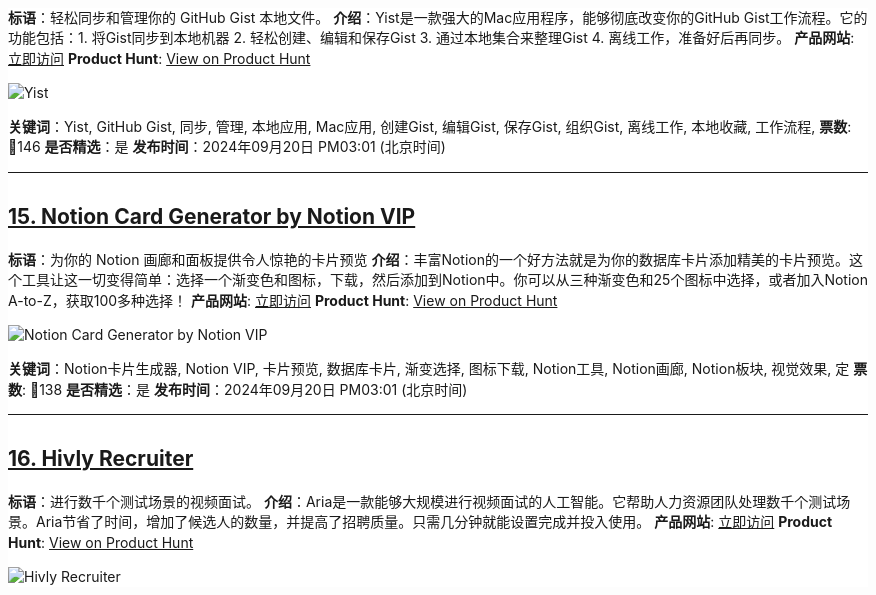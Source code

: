 **标语**：轻松同步和管理你的 GitHub Gist 本地文件。
**介绍**：Yist是一款强大的Mac应用程序，能够彻底改变你的GitHub Gist工作流程。它的功能包括：1. 将Gist同步到本地机器 2. 轻松创建、编辑和保存Gist 3. 通过本地集合来整理Gist 4. 离线工作，准备好后再同步。
**产品网站**: [立即访问](https://www.producthunt.com/r/CA2VWSROUJXGV6?utm_campaign=producthunt-api&utm_medium=api-v2&utm_source=Application%3A+decohack+%28ID%3A+131684%29)
**Product Hunt**: [View on Product Hunt](https://www.producthunt.com/posts/yist?utm_campaign=producthunt-api&utm_medium=api-v2&utm_source=Application%3A+decohack+%28ID%3A+131684%29)

![Yist](https://ph-files.imgix.net/e7ee0f31-2928-4027-8fc9-6338ad13939e.png?auto=format&fit=crop&frame=1&h=512&w=1024)

**关键词**：Yist, GitHub Gist, 同步, 管理, 本地应用, Mac应用, 创建Gist, 编辑Gist, 保存Gist, 组织Gist, 离线工作, 本地收藏, 工作流程,
**票数**: 🔺146
**是否精选**：是
**发布时间**：2024年09月20日 PM03:01 (北京时间)

---

## [15. Notion Card Generator by Notion VIP](https://www.producthunt.com/posts/notion-card-generator-by-notion-vip?utm_campaign=producthunt-api&utm_medium=api-v2&utm_source=Application%3A+decohack+%28ID%3A+131684%29)

**标语**：为你的 Notion 画廊和面板提供令人惊艳的卡片预览
**介绍**：丰富Notion的一个好方法就是为你的数据库卡片添加精美的卡片预览。这个工具让这一切变得简单：选择一个渐变色和图标，下载，然后添加到Notion中。你可以从三种渐变色和25个图标中选择，或者加入Notion A-to-Z，获取100多种选择！
**产品网站**: [立即访问](https://www.producthunt.com/r/Q2KSQLMZNTFTKN?utm_campaign=producthunt-api&utm_medium=api-v2&utm_source=Application%3A+decohack+%28ID%3A+131684%29)
**Product Hunt**: [View on Product Hunt](https://www.producthunt.com/posts/notion-card-generator-by-notion-vip?utm_campaign=producthunt-api&utm_medium=api-v2&utm_source=Application%3A+decohack+%28ID%3A+131684%29)

![Notion Card Generator by Notion VIP](https://ph-files.imgix.net/f804d184-c15e-4afa-a98f-910c6b9c9f6e.png?auto=format&fit=crop&frame=1&h=512&w=1024)

**关键词**：Notion卡片生成器, Notion VIP, 卡片预览, 数据库卡片, 渐变选择, 图标下载, Notion工具, Notion画廊, Notion板块, 视觉效果, 定
**票数**: 🔺138
**是否精选**：是
**发布时间**：2024年09月20日 PM03:01 (北京时间)

---

## [16. Hivly Recruiter](https://www.producthunt.com/posts/hivly-recruiter?utm_campaign=producthunt-api&utm_medium=api-v2&utm_source=Application%3A+decohack+%28ID%3A+131684%29)

**标语**：进行数千个测试场景的视频面试。
**介绍**：Aria是一款能够大规模进行视频面试的人工智能。它帮助人力资源团队处理数千个测试场景。Aria节省了时间，增加了候选人的数量，并提高了招聘质量。只需几分钟就能设置完成并投入使用。
**产品网站**: [立即访问](https://www.producthunt.com/r/E72DNYLH6FYBPO?utm_campaign=producthunt-api&utm_medium=api-v2&utm_source=Application%3A+decohack+%28ID%3A+131684%29)
**Product Hunt**: [View on Product Hunt](https://www.producthunt.com/posts/hivly-recruiter?utm_campaign=producthunt-api&utm_medium=api-v2&utm_source=Application%3A+decohack+%28ID%3A+131684%29)

![Hivly Recruiter](https://ph-files.imgix.net/3a4bdcaf-d7cc-4391-a395-5f172bb5f115.png?auto=format&fit=crop&frame=1&h=512&w=1024)

